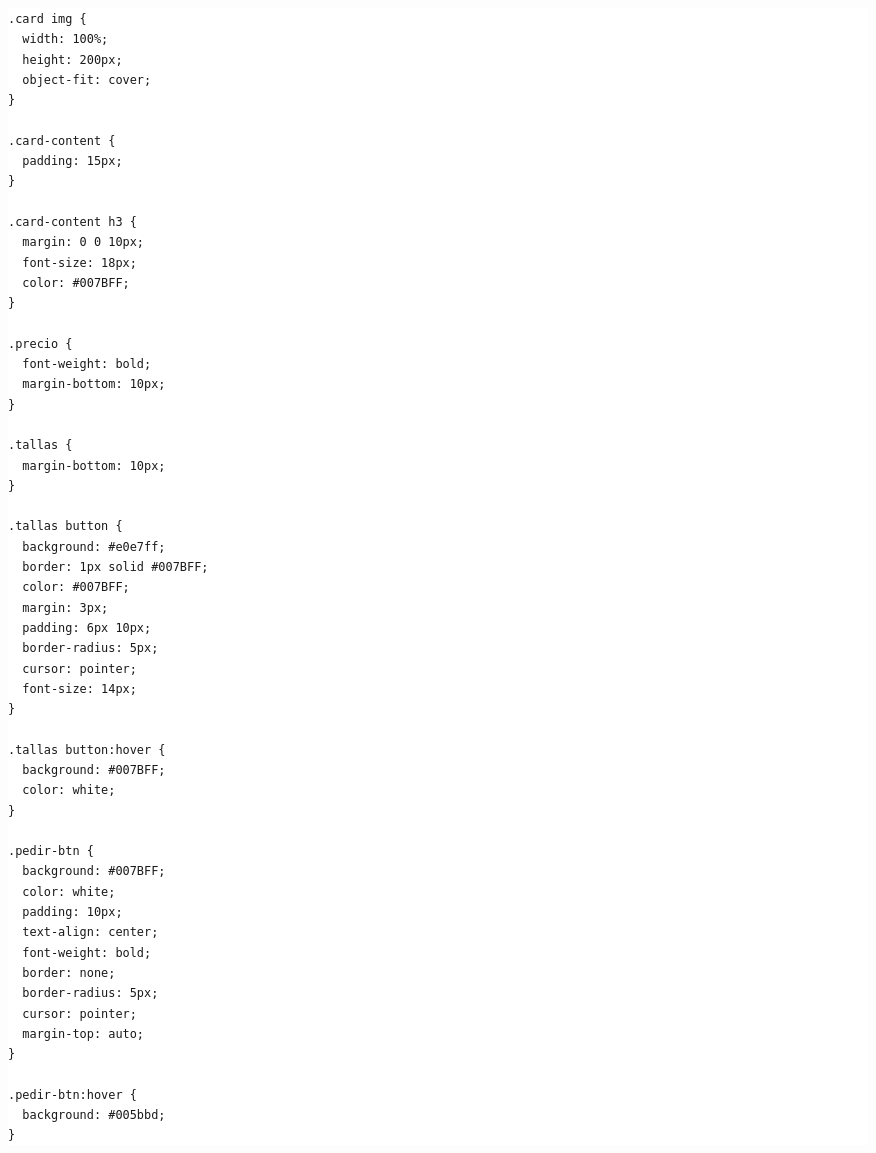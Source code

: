     .card img {
      width: 100%;
      height: 200px;
      object-fit: cover;
    }

    .card-content {
      padding: 15px;
    }

    .card-content h3 {
      margin: 0 0 10px;
      font-size: 18px;
      color: #007BFF;
    }

    .precio {
      font-weight: bold;
      margin-bottom: 10px;
    }

    .tallas {
      margin-bottom: 10px;
    }

    .tallas button {
      background: #e0e7ff;
      border: 1px solid #007BFF;
      color: #007BFF;
      margin: 3px;
      padding: 6px 10px;
      border-radius: 5px;
      cursor: pointer;
      font-size: 14px;
    }

    .tallas button:hover {
      background: #007BFF;
      color: white;
    }

    .pedir-btn {
      background: #007BFF;
      color: white;
      padding: 10px;
      text-align: center;
      font-weight: bold;
      border: none;
      border-radius: 5px;
      cursor: pointer;
      margin-top: auto;
    }

    .pedir-btn:hover {
      background: #005bbd;
    }
